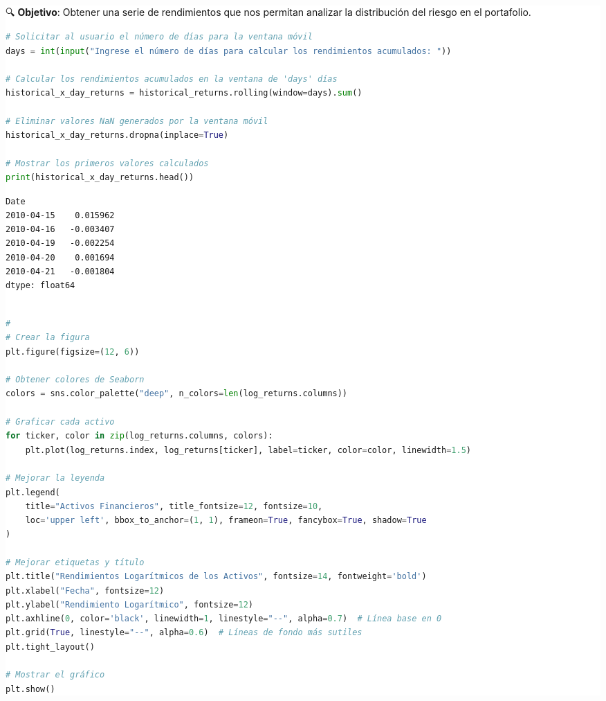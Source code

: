🔍 **Objetivo**: Obtener una serie de rendimientos que nos permitan analizar la distribución del riesgo en el portafolio.


```python
# Solicitar al usuario el número de días para la ventana móvil
days = int(input("Ingrese el número de días para calcular los rendimientos acumulados: "))

# Calcular los rendimientos acumulados en la ventana de 'days' días
historical_x_day_returns = historical_returns.rolling(window=days).sum()

# Eliminar valores NaN generados por la ventana móvil
historical_x_day_returns.dropna(inplace=True)

# Mostrar los primeros valores calculados
print(historical_x_day_returns.head())

```

    Date
    2010-04-15    0.015962
    2010-04-16   -0.003407
    2010-04-19   -0.002254
    2010-04-20    0.001694
    2010-04-21   -0.001804
    dtype: float64
    


```python

#
# Crear la figura
plt.figure(figsize=(12, 6))

# Obtener colores de Seaborn
colors = sns.color_palette("deep", n_colors=len(log_returns.columns))

# Graficar cada activo
for ticker, color in zip(log_returns.columns, colors):
    plt.plot(log_returns.index, log_returns[ticker], label=ticker, color=color, linewidth=1.5)

# Mejorar la leyenda
plt.legend(
    title="Activos Financieros", title_fontsize=12, fontsize=10, 
    loc='upper left', bbox_to_anchor=(1, 1), frameon=True, fancybox=True, shadow=True
)

# Mejorar etiquetas y título
plt.title("Rendimientos Logarítmicos de los Activos", fontsize=14, fontweight='bold')
plt.xlabel("Fecha", fontsize=12)
plt.ylabel("Rendimiento Logarítmico", fontsize=12)
plt.axhline(0, color='black', linewidth=1, linestyle="--", alpha=0.7)  # Línea base en 0
plt.grid(True, linestyle="--", alpha=0.6)  # Líneas de fondo más sutiles
plt.tight_layout()

# Mostrar el gráfico
plt.show()
```
